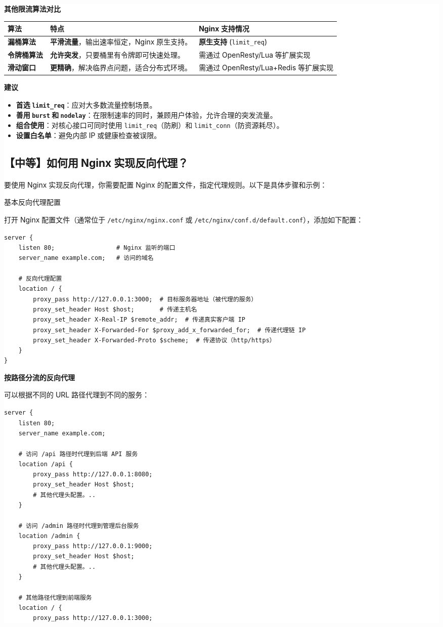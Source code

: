 
**其他限流算法对比**

| 算法           | 特点                                         | Nginx 支持情况                        |
| :------------- | :------------------------------------------- | :------------------------------------ |
| **漏桶算法**   | **平滑流量**，输出速率恒定，Nginx 原生支持。 | **原生支持** (`limit_req`)            |
| **令牌桶算法** | **允许突发**，只要桶里有令牌即可快速处理。   | 需通过 OpenResty/Lua 等扩展实现       |
| **滑动窗口**   | **更精确**，解决临界点问题，适合分布式环境。 | 需通过 OpenResty/Lua+Redis 等扩展实现 |

**建议**

- **首选 `limit_req`**：应对大多数流量控制场景。
- **善用 `burst` 和 `nodelay`**：在限制速率的同时，兼顾用户体验，允许合理的突发流量。
- **组合使用**：对核心接口可同时使用 `limit_req`（防刷）和 `limit_conn`（防资源耗尽）。
- **设置白名单**：避免内部 IP 或健康检查被误限。

## 【中等】如何用 Nginx 实现反向代理？

要使用 Nginx 实现反向代理，你需要配置 Nginx 的配置文件，指定代理规则。以下是具体步骤和示例：

基本反向代理配置

打开 Nginx 配置文件（通常位于 `/etc/nginx/nginx.conf` 或 `/etc/nginx/conf.d/default.conf`），添加如下配置：

```nginx
server {
    listen 80;                 # Nginx 监听的端口
    server_name example.com;   # 访问的域名

    # 反向代理配置
    location / {
        proxy_pass http://127.0.0.1:3000;  # 目标服务器地址（被代理的服务）
        proxy_set_header Host $host;       # 传递主机名
        proxy_set_header X-Real-IP $remote_addr;  # 传递真实客户端 IP
        proxy_set_header X-Forwarded-For $proxy_add_x_forwarded_for;  # 传递代理链 IP
        proxy_set_header X-Forwarded-Proto $scheme;  # 传递协议（http/https）
    }
}
```

**按路径分流的反向代理**

可以根据不同的 URL 路径代理到不同的服务：

```nginx
server {
    listen 80;
    server_name example.com;

    # 访问 /api 路径时代理到后端 API 服务
    location /api {
        proxy_pass http://127.0.0.1:8080;
        proxy_set_header Host $host;
        # 其他代理头配置。..
    }

    # 访问 /admin 路径时代理到管理后台服务
    location /admin {
        proxy_pass http://127.0.0.1:9000;
        proxy_set_header Host $host;
        # 其他代理头配置。..
    }

    # 其他路径代理到前端服务
    location / {
        proxy_pass http://127.0.0.1:3000;
```